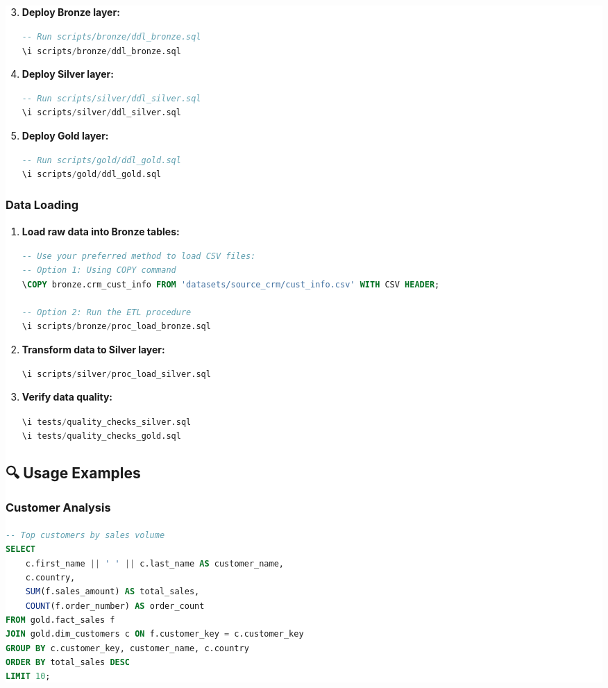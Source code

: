 3. **Deploy Bronze layer:**
   ```sql
   -- Run scripts/bronze/ddl_bronze.sql
   \i scripts/bronze/ddl_bronze.sql
   ```

4. **Deploy Silver layer:**
   ```sql
   -- Run scripts/silver/ddl_silver.sql
   \i scripts/silver/ddl_silver.sql
   ```

5. **Deploy Gold layer:**
   ```sql
   -- Run scripts/gold/ddl_gold.sql
   \i scripts/gold/ddl_gold.sql
   ```

### Data Loading

1. **Load raw data into Bronze tables:**
   ```sql
   -- Use your preferred method to load CSV files:
   -- Option 1: Using COPY command
   \COPY bronze.crm_cust_info FROM 'datasets/source_crm/cust_info.csv' WITH CSV HEADER;
   
   -- Option 2: Run the ETL procedure
   \i scripts/bronze/proc_load_bronze.sql
   ```

2. **Transform data to Silver layer:**
   ```sql
   \i scripts/silver/proc_load_silver.sql
   ```

3. **Verify data quality:**
   ```sql
   \i tests/quality_checks_silver.sql
   \i tests/quality_checks_gold.sql
   ```

## 🔍 Usage Examples

### Customer Analysis
```sql
-- Top customers by sales volume
SELECT 
    c.first_name || ' ' || c.last_name AS customer_name,
    c.country,
    SUM(f.sales_amount) AS total_sales,
    COUNT(f.order_number) AS order_count
FROM gold.fact_sales f
JOIN gold.dim_customers c ON f.customer_key = c.customer_key
GROUP BY c.customer_key, customer_name, c.country
ORDER BY total_sales DESC
LIMIT 10;
```
